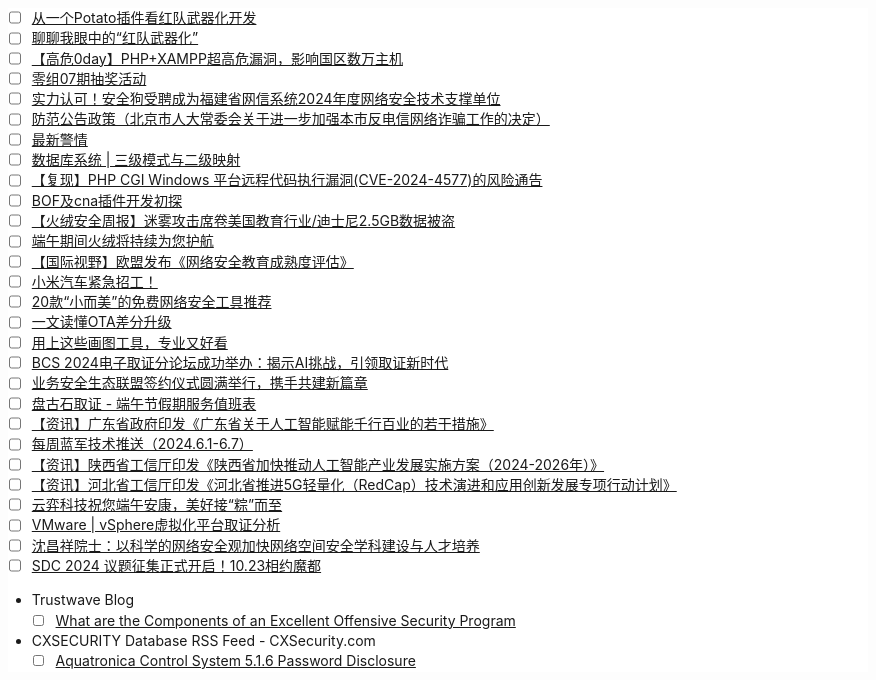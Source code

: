   - [ ] [从一个Potato插件看红队武器化开发](https://mp.weixin.qq.com/s?__biz=MzI5NzU0MTc5Mg==&mid=2247485245&idx=1&sn=c3dc5532d6c4487e51df5babf1e973db)
  - [ ] [聊聊我眼中的“红队武器化”](https://mp.weixin.qq.com/s?__biz=MzI5NzU0MTc5Mg==&mid=2247485245&idx=2&sn=38a6d9bf63220e8316575233755367cc)
  - [ ] [【高危0day】PHP+XAMPP超高危漏洞，影响国区数万主机](https://mp.weixin.qq.com/s?__biz=MzIxOTQ1OTY4OQ==&mid=2247485054&idx=1&sn=525123fd4a3d5351560748eecd3a90af)
  - [ ] [零组07期抽奖活动](https://mp.weixin.qq.com/s?__biz=MzU5OTAzNTgzNQ==&mid=2247485274&idx=1&sn=5765c9e2844752c4fe8d1c0fda1dc1f2)
  - [ ] [实力认可！安全狗受聘成为福建省网信系统2024年度网络安全技术支撑单位](https://mp.weixin.qq.com/s?__biz=MjM5NTc2NDM4MQ==&mid=2650841130&idx=1&sn=44c482e7f2d376d642d17d534a188c28)
  - [ ] [防范公告政策（北京市人大常委会关于进一步加强本市反电信网络诈骗工作的决定）](https://mp.weixin.qq.com/s?__biz=MzU3ODk0MzE4OA==&mid=2247487205&idx=1&sn=c26d2e2faccecc808638135c54f8a3ba)
  - [ ] [最新警情](https://mp.weixin.qq.com/s?__biz=MzU3ODk0MzE4OA==&mid=2247487205&idx=2&sn=bf3387a786dcd0baf6abb40ed51d3f09)
  - [ ] [数据库系统 | 三级模式与二级映射](https://mp.weixin.qq.com/s?__biz=MzU3ODk0MzE4OA==&mid=2247487205&idx=3&sn=f04cdfd2bab50f90329391a4dc3774c4)
  - [ ] [【复现】PHP CGI Windows 平台远程代码执行漏洞(CVE-2024-4577)的风险通告](https://mp.weixin.qq.com/s?__biz=MzkxMDQyMTIzMA==&mid=2247484610&idx=1&sn=6600bf5f9e75da56e1c85e3e7865e86a)
  - [ ] [BOF及cna插件开发初探](https://mp.weixin.qq.com/s?__biz=Mzg2NDY2MTQ1OQ==&mid=2247518573&idx=1&sn=3072e47a0beace930a1627ce1e28a352)
  - [ ] [【火绒安全周报】迷雾攻击席卷美国教育行业/迪士尼2.5GB数据被盗](https://mp.weixin.qq.com/s?__biz=MzI3NjYzMDM1Mg==&mid=2247518823&idx=1&sn=ee8d408b9c6b31d4b9046b39e62f50d5)
  - [ ] [端午期间火绒将持续为您护航](https://mp.weixin.qq.com/s?__biz=MzI3NjYzMDM1Mg==&mid=2247518823&idx=2&sn=2ccb5852587ceeaca7d1485d3bb14603)
  - [ ] [【国际视野】欧盟发布《网络安全教育成熟度评估》](https://mp.weixin.qq.com/s?__biz=MzIyMjQwMTQ3Ng==&mid=2247489991&idx=1&sn=04c87a568304a3c1479b9aa276621811)
  - [ ] [小米汽车紧急招工！](https://mp.weixin.qq.com/s?__biz=MzIzOTc2OTAxMg==&mid=2247538691&idx=1&sn=28d503425baf122afc5e58131acf64ad)
  - [ ] [20款“小而美”的免费网络安全工具推荐](https://mp.weixin.qq.com/s?__biz=MzIzOTc2OTAxMg==&mid=2247538691&idx=2&sn=486faae4f6e6bd02e3fb60c4bf7fb7e3)
  - [ ] [一文读懂OTA差分升级](https://mp.weixin.qq.com/s?__biz=MzIzOTc2OTAxMg==&mid=2247538691&idx=3&sn=858888d9a0158174649f4fe71af83cd9)
  - [ ] [用上这些画图工具，专业又好看](https://mp.weixin.qq.com/s?__biz=MjM5ODYwMjI2MA==&mid=2649783797&idx=1&sn=b899eb9e5e7a9f4a33a3a9eb46cfb382)
  - [ ] [BCS 2024电子取证分论坛成功举办：揭示AI挑战，引领取证新时代](https://mp.weixin.qq.com/s?__biz=Mzg3MjE1NjQ0NA==&mid=2247503497&idx=1&sn=3d30755205ab6f9adb98d9f2b1b65d77)
  - [ ] [业务安全生态联盟签约仪式圆满举行，携手共建新篇章](https://mp.weixin.qq.com/s?__biz=Mzg3MjE1NjQ0NA==&mid=2247503497&idx=2&sn=c8b36240162689c2724f0b86a85d7c8b)
  - [ ] [盘古石取证 - 端午节假期服务值班表](https://mp.weixin.qq.com/s?__biz=Mzg3MjE1NjQ0NA==&mid=2247503497&idx=3&sn=b8a065e071c85b26f7729eb93736e1b7)
  - [ ] [【资讯】广东省政府印发《广东省关于人工智能赋能千行百业的若干措施》](https://mp.weixin.qq.com/s?__biz=MzU1NDY3NDgwMQ==&mid=2247541653&idx=1&sn=d3cc0e1017b8cb2806c21bc02a675239)
  - [ ] [每周蓝军技术推送（2024.6.1-6.7）](https://mp.weixin.qq.com/s?__biz=MzkyMTI0NjA3OA==&mid=2247493578&idx=1&sn=bf762eae8e13213d7a8b80ca604ad6b3)
  - [ ] [【资讯】陕西省工信厅印发《陕西省加快推动人工智能产业发展实施方案（2024-2026年）》](https://mp.weixin.qq.com/s?__biz=MzU1NDY3NDgwMQ==&mid=2247541653&idx=2&sn=117d4ded4e1ce463535100a6e14a5910)
  - [ ] [【资讯】河北省工信厅印发《河北省推进5G轻量化（RedCap）技术演进和应用创新发展专项行动计划》](https://mp.weixin.qq.com/s?__biz=MzU1NDY3NDgwMQ==&mid=2247541653&idx=3&sn=76f8a0af2fbff65b02a2e6d420988a3f)
  - [ ] [云弈科技祝您端午安康，美好接“粽”而至](https://mp.weixin.qq.com/s?__biz=MzU2ODY0ODk2Nw==&mid=2247488787&idx=1&sn=3214d37945829a5501eed3ad16ed6870)
  - [ ] [VMware | vSphere虚拟化平台取证分析](https://mp.weixin.qq.com/s?__biz=MzkzNjIwMzM5Nw==&mid=2247488309&idx=1&sn=34a43dbe9f9df001f33e98baebc128f2)
  - [ ] [沈昌祥院士：以科学的网络安全观加快网络空间安全学科建设与人才培养](https://mp.weixin.qq.com/s?__biz=MzU2NjI5NzY1OA==&mid=2247509983&idx=1&sn=9ec1ed3d452178db834f380c0f9ff55d)
  - [ ] [SDC 2024 议题征集正式开启！10.23相约魔都](https://mp.weixin.qq.com/s?__biz=MjM5NTc2MDYxMw==&mid=2458558461&idx=1&sn=99313ff1367a5406504ec4ab632c8914)
- Trustwave Blog
  - [ ] [What are the Components of an Excellent Offensive Security Program](https://www.trustwave.com/en-us/resources/blogs/trustwave-blog/what-are-the-components-of-an-excellent-offensive-security-program/)
- CXSECURITY Database RSS Feed - CXSecurity.com
  - [ ] [Aquatronica Control System 5.1.6 Password Disclosure](https://cxsecurity.com/issue/WLB-2024060024)